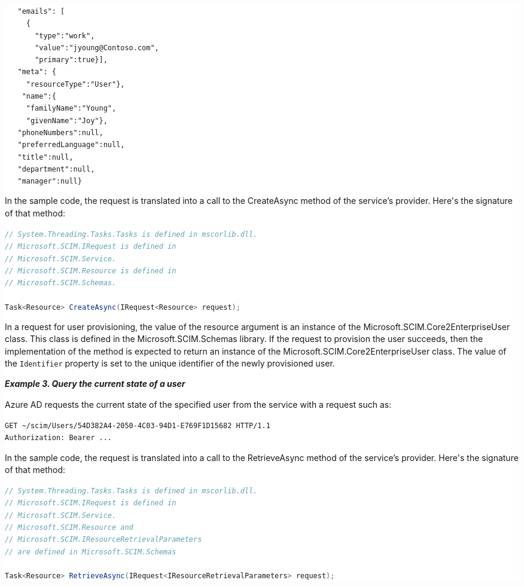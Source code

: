 ```http
   "emails": [
     {
       "type":"work",
       "value":"jyoung@Contoso.com",
       "primary":true}],
   "meta": {
     "resourceType":"User"},
    "name":{
     "familyName":"Young",
     "givenName":"Joy"},
   "phoneNumbers":null,
   "preferredLanguage":null,
   "title":null,
   "department":null,
   "manager":null}
```

In the sample code, the request is translated into a call to the CreateAsync method of the service’s provider. Here's the signature of that method: 

```csharp
// System.Threading.Tasks.Tasks is defined in mscorlib.dll.  
// Microsoft.SCIM.IRequest is defined in 
// Microsoft.SCIM.Service.  
// Microsoft.SCIM.Resource is defined in 
// Microsoft.SCIM.Schemas.  

Task<Resource> CreateAsync(IRequest<Resource> request);
```

In a request for user provisioning, the value of the resource argument is an instance of the Microsoft.SCIM.Core2EnterpriseUser class. This class is defined in the Microsoft.SCIM.Schemas library.  If the request to provision the user succeeds, then the implementation of the method is expected to return an instance of the Microsoft.SCIM.Core2EnterpriseUser class. The value of the `Identifier` property is set to the unique identifier of the newly provisioned user.  

***Example 3. Query the current state of a user*** 

Azure AD requests the current state of the specified user from the service with a request such as: 

```
GET ~/scim/Users/54D382A4-2050-4C03-94D1-E769F1D15682 HTTP/1.1
Authorization: Bearer ...
```

In the sample code, the request is translated into a call to the RetrieveAsync method of the service’s provider. Here's the signature of that method: 

```csharp
// System.Threading.Tasks.Tasks is defined in mscorlib.dll.  
// Microsoft.SCIM.IRequest is defined in 
// Microsoft.SCIM.Service.  
// Microsoft.SCIM.Resource and 
// Microsoft.SCIM.IResourceRetrievalParameters 
// are defined in Microsoft.SCIM.Schemas 

Task<Resource> RetrieveAsync(IRequest<IResourceRetrievalParameters> request);
```
